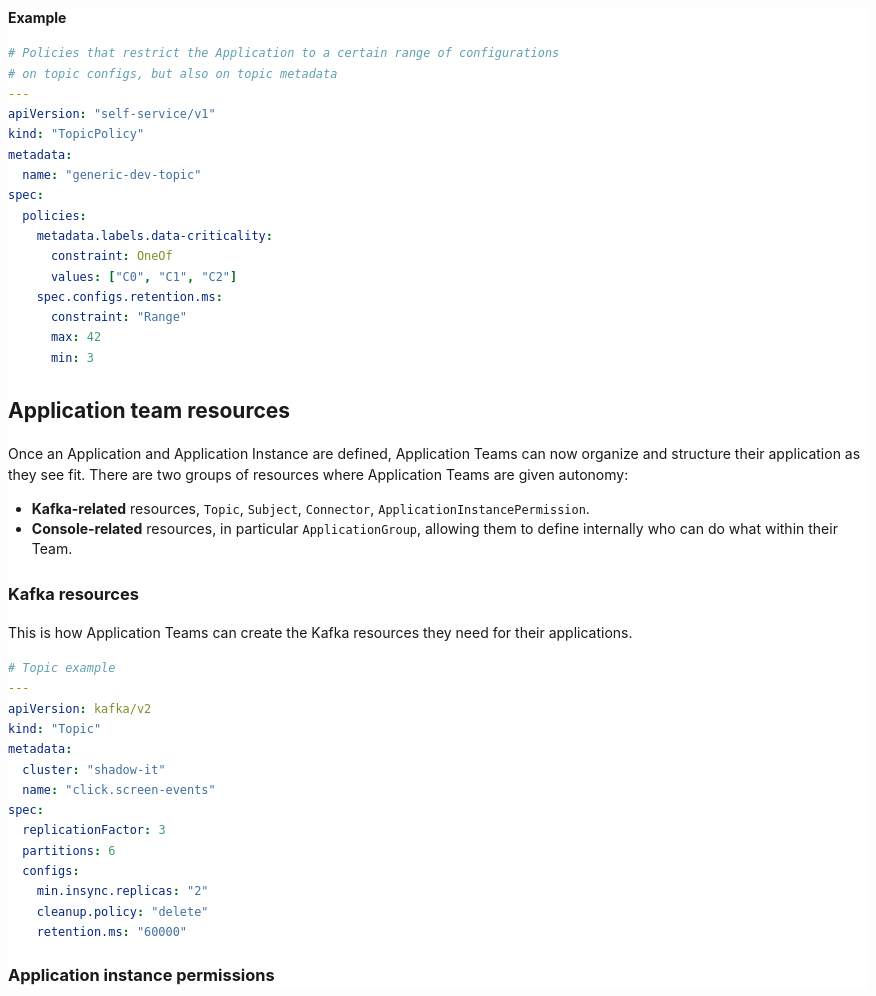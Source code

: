 **Example**

````yaml
# Policies that restrict the Application to a certain range of configurations
# on topic configs, but also on topic metadata
---
apiVersion: "self-service/v1"
kind: "TopicPolicy"
metadata:
  name: "generic-dev-topic"
spec:
  policies:
    metadata.labels.data-criticality:
      constraint: OneOf
      values: ["C0", "C1", "C2"]
    spec.configs.retention.ms:
      constraint: "Range"
      max: 42
      min: 3
````

## Application team resources

Once an Application and Application Instance are defined, Application Teams can now organize and structure their application as they see fit. There are two groups of resources where Application Teams are given autonomy:

- **Kafka-related** resources, `Topic`, `Subject`, `Connector`, `ApplicationInstancePermission`.
- **Console-related** resources, in particular `ApplicationGroup`, allowing them to define internally who can do what within their Team.

### Kafka resources

This is how Application Teams can create the Kafka resources they need for their applications.

````yaml
# Topic example
---
apiVersion: kafka/v2
kind: "Topic"
metadata:
  cluster: "shadow-it"
  name: "click.screen-events"
spec:
  replicationFactor: 3
  partitions: 6
  configs:
    min.insync.replicas: "2"
    cleanup.policy: "delete"
    retention.ms: "60000"

````

### Application instance permissions

